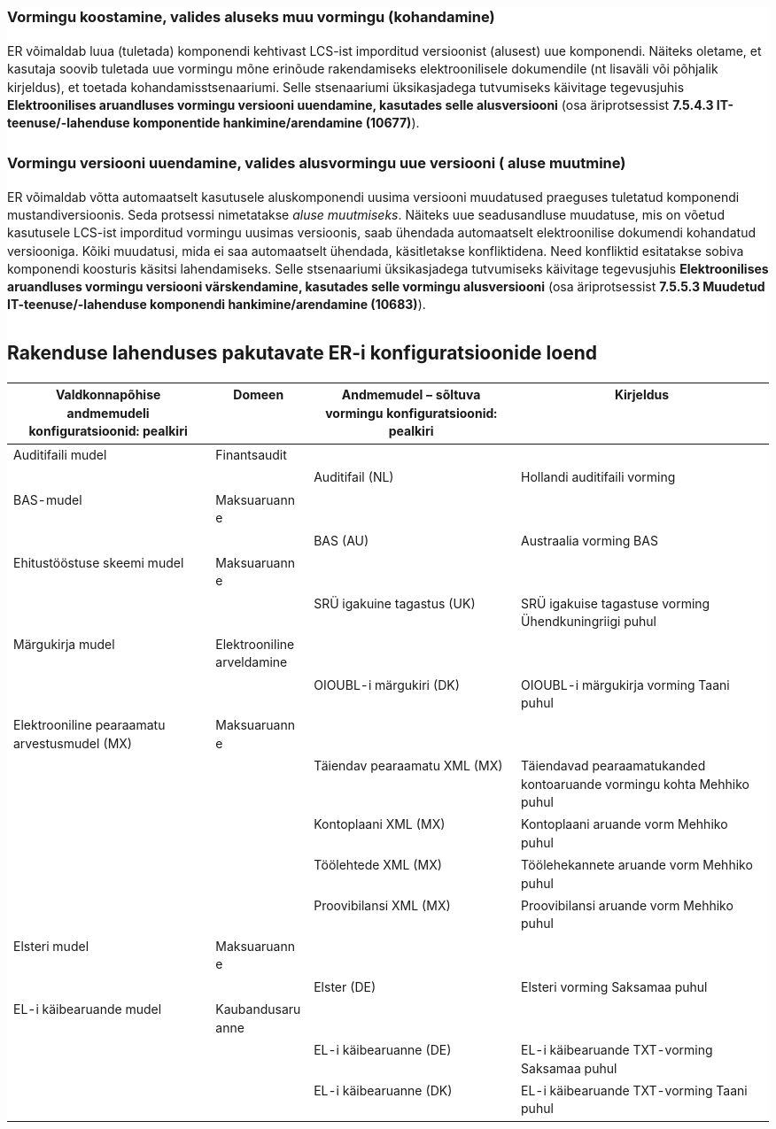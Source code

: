 ### <a name="building-a-format-selecting-another-format-as-a-base-customization"></a>Vormingu koostamine, valides aluseks muu vormingu (kohandamine)

ER võimaldab luua (tuletada) komponendi kehtivast LCS-ist imporditud versioonist (alusest) uue komponendi. Näiteks oletame, et kasutaja soovib tuletada uue vormingu mõne erinõude rakendamiseks elektroonilisele dokumendile (nt lisaväli või põhjalik kirjeldus), et toetada kohandamisstsenaariumi. Selle stsenaariumi üksikasjadega tutvumiseks käivitage tegevusjuhis **Elektroonilises aruandluses vormingu versiooni uuendamine, kasutades selle alusversiooni** (osa äriprotsessist **7.5.4.3 IT-teenuse/-lahenduse komponentide hankimine/arendamine (10677)**).

### <a name="upgrading-a-format-selecting-a-new-version-of-base-format-rebase"></a>Vormingu versiooni uuendamine, valides alusvormingu uue versiooni ( aluse muutmine)

ER võimaldab võtta automaatselt kasutusele aluskomponendi uusima versiooni muudatused praeguses tuletatud komponendi mustandiversioonis. Seda protsessi nimetatakse *aluse muutmiseks*. Näiteks uue seadusandluse muudatuse, mis on võetud kasutusele LCS-ist imporditud vormingu uusimas versioonis, saab ühendada automaatselt elektroonilise dokumendi kohandatud versiooniga. Kõiki muudatusi, mida ei saa automaatselt ühendada, käsitletakse konfliktidena. Need konfliktid esitatakse sobiva komponendi koosturis käsitsi lahendamiseks. Selle stsenaariumi üksikasjadega tutvumiseks käivitage tegevusjuhis **Elektroonilises aruandluses vormingu versiooni värskendamine, kasutades selle vormingu alusversiooni** (osa äriprotsessist **7.5.5.3 Muudetud IT-teenuse/-lahenduse komponendi hankimine/arendamine (10683)**).

## <a name="list-of-er-configurations-that-are-delivered-in-the-finance-application"></a>Rakenduse lahenduses pakutavate ER-i konfiguratsioonide loend

| Valdkonnapõhise andmemudeli konfiguratsioonid: pealkiri | Domeen                | Andmemudel – sõltuva vormingu konfiguratsioonid: pealkiri | Kirjeldus                                                        |
|--------------------------------------------------|-----------------------|---------------------------------------------------|--------------------------------------------------------------------|
| Auditifaili mudel                                 | Finantsaudit       |                                                   |                                                                    |
|                                                  |                       | Auditifail (NL)                                   | Hollandi auditifaili vorming                                  |
| BAS-mudel                                        | Maksuaruanne         |                                                   |                                                                    |
|                                                  |                       | BAS (AU)                                          | Austraalia vorming BAS                                           |
| Ehitustööstuse skeemi mudel               | Maksuaruanne         |                                                   |                                                                    |
|                                                  |                       | SRÜ igakuine tagastus (UK)                           | SRÜ igakuise tagastuse vorming Ühendkuningriigi puhul                   |
| Märgukirja mudel                          | Elektrooniline arveldamine  |                                                   |                                                                    |
|                                                  |                       | OIOUBL-i märgukiri (DK)                     | OIOUBL-i märgukirja vorming Taani puhul                        |
| Elektrooniline pearaamatu arvestusmudel (MX)          | Maksuaruanne         |                                                   |                                                                    |
|                                                  |                       | Täiendav pearaamatu XML (MX)                         | Täiendavad pearaamatukanded kontoaruande vormingu kohta Mehhiko puhul |
|                                                  |                       | Kontoplaani XML (MX)                         | Kontoplaani aruande vorm Mehhiko puhul                          |
|                                                  |                       | Töölehtede XML (MX)                                 | Töölehekannete aruande vorm Mehhiko puhul                      |
|                                                  |                       | Proovibilansi XML (MX)                            | Proovibilansi aruande vorm Mehhiko puhul                             |
| Elsteri mudel                                     | Maksuaruanne         |                                                   |                                                                    |
|                                                  |                       | Elster (DE)                                       | Elsteri vorming Saksamaa puhul                                          |
| EL-i käibearuande mudel                              | Kaubandusaruanne       |                                                   |                                                                    |
|                                                  |                       | EL-i käibearuanne (DE)                                | EL-i käibearuande TXT-vorming Saksamaa puhul                               |
|                                                  |                       | EL-i käibearuanne (DK)                                | EL-i käibearuande TXT-vorming Taani puhul                               |